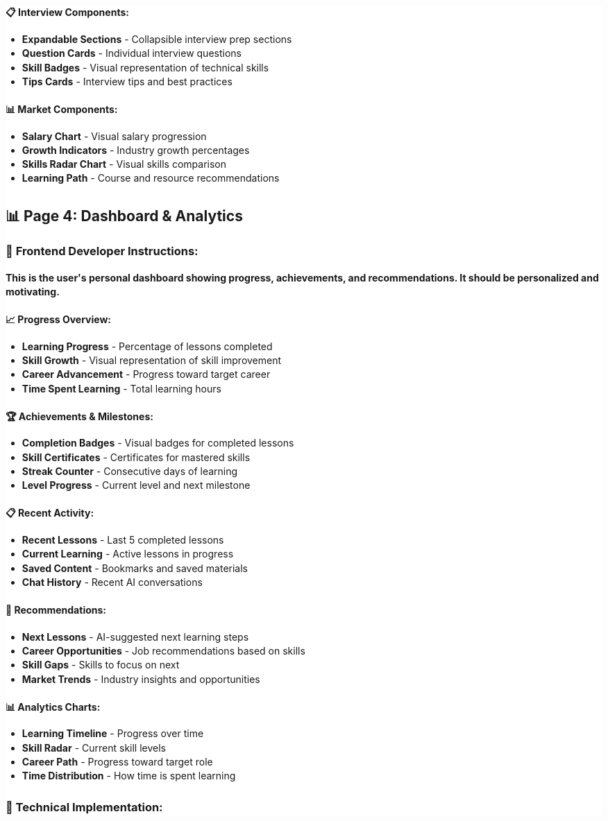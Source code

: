#### **📋 Interview Components:**
- **Expandable Sections** - Collapsible interview prep sections
- **Question Cards** - Individual interview questions
- **Skill Badges** - Visual representation of technical skills
- **Tips Cards** - Interview tips and best practices

#### **📊 Market Components:**
- **Salary Chart** - Visual salary progression
- **Growth Indicators** - Industry growth percentages
- **Skills Radar Chart** - Visual skills comparison
- **Learning Path** - Course and resource recommendations

## 📊 **Page 4: Dashboard & Analytics**

### 🎯 **Frontend Developer Instructions:**

**This is the user's personal dashboard showing progress, achievements, and recommendations. It should be personalized and motivating.**

#### **📈 Progress Overview:**
- **Learning Progress** - Percentage of lessons completed
- **Skill Growth** - Visual representation of skill improvement
- **Career Advancement** - Progress toward target career
- **Time Spent Learning** - Total learning hours

#### **🏆 Achievements & Milestones:**
- **Completion Badges** - Visual badges for completed lessons
- **Skill Certificates** - Certificates for mastered skills
- **Streak Counter** - Consecutive days of learning
- **Level Progress** - Current level and next milestone

#### **📋 Recent Activity:**
- **Recent Lessons** - Last 5 completed lessons
- **Current Learning** - Active lessons in progress
- **Saved Content** - Bookmarks and saved materials
- **Chat History** - Recent AI conversations

#### **🎯 Recommendations:**
- **Next Lessons** - AI-suggested next learning steps
- **Career Opportunities** - Job recommendations based on skills
- **Skill Gaps** - Skills to focus on next
- **Market Trends** - Industry insights and opportunities

#### **📊 Analytics Charts:**
- **Learning Timeline** - Progress over time
- **Skill Radar** - Current skill levels
- **Career Path** - Progress toward target role
- **Time Distribution** - How time is spent learning

### **🔧 Technical Implementation:**
